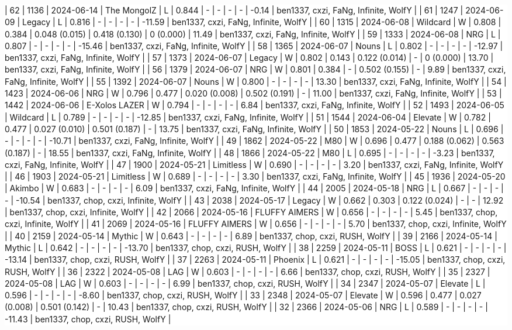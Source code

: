 |           62 |     1136 | 2024-06-14 | The MongolZ   | L   | 0.844      | -            | -                | -                | -         |    -0.14 | ben1337, cxzi, FaNg, Infinite, WolfY |
|           61 |     1247 | 2024-06-09 | Legacy        | L   | 0.816      | -            | -                | -                | -         |   -11.59 | ben1337, cxzi, FaNg, Infinite, WolfY |
|           60 |     1315 | 2024-06-08 | Wildcard      | W   | 0.808      | 0.384        | 0.048 (0.015)    | 0.418 (0.130)    | 0 (0.000) |    11.49 | ben1337, cxzi, FaNg, Infinite, WolfY |
|           59 |     1333 | 2024-06-08 | NRG           | L   | 0.807      | -            | -                | -                | -         |   -15.46 | ben1337, cxzi, FaNg, Infinite, WolfY |
|           58 |     1365 | 2024-06-07 | Nouns         | L   | 0.802      | -            | -                | -                | -         |   -12.97 | ben1337, cxzi, FaNg, Infinite, WolfY |
|           57 |     1373 | 2024-06-07 | Legacy        | W   | 0.802      | 0.143        | 0.122 (0.014)    | -                | 0 (0.000) |    13.70 | ben1337, cxzi, FaNg, Infinite, WolfY |
|           56 |     1379 | 2024-06-07 | NRG           | W   | 0.801      | 0.384        | -                | 0.502 (0.155)    | -         |     9.89 | ben1337, cxzi, FaNg, Infinite, WolfY |
|           55 |     1392 | 2024-06-07 | Nouns         | W   | 0.800      | -            | -                | -                | -         |    13.30 | ben1337, cxzi, FaNg, Infinite, WolfY |
|           54 |     1423 | 2024-06-06 | NRG           | W   | 0.796      | 0.477        | 0.020 (0.008)    | 0.502 (0.191)    | -         |    11.00 | ben1337, cxzi, FaNg, Infinite, WolfY |
|           53 |     1442 | 2024-06-06 | E-Xolos LAZER | W   | 0.794      | -            | -                | -                | -         |     6.84 | ben1337, cxzi, FaNg, Infinite, WolfY |
|           52 |     1493 | 2024-06-05 | Wildcard      | L   | 0.789      | -            | -                | -                | -         |   -12.85 | ben1337, cxzi, FaNg, Infinite, WolfY |
|           51 |     1544 | 2024-06-04 | Elevate       | W   | 0.782      | 0.477        | 0.027 (0.010)    | 0.501 (0.187)    | -         |    13.75 | ben1337, cxzi, FaNg, Infinite, WolfY |
|           50 |     1853 | 2024-05-22 | Nouns         | L   | 0.696      | -            | -                | -                | -         |   -10.71 | ben1337, cxzi, FaNg, Infinite, WolfY |
|           49 |     1862 | 2024-05-22 | M80           | W   | 0.696      | 0.477        | 0.188 (0.062)    | 0.563 (0.187)    | -         |    18.55 | ben1337, cxzi, FaNg, Infinite, WolfY |
|           48 |     1866 | 2024-05-22 | M80           | L   | 0.695      | -            | -                | -                | -         |    -3.23 | ben1337, cxzi, FaNg, Infinite, WolfY |
|           47 |     1900 | 2024-05-21 | Limitless     | W   | 0.690      | -            | -                | -                | -         |     3.20 | ben1337, cxzi, FaNg, Infinite, WolfY |
|           46 |     1903 | 2024-05-21 | Limitless     | W   | 0.689      | -            | -                | -                | -         |     3.30 | ben1337, cxzi, FaNg, Infinite, WolfY |
|           45 |     1936 | 2024-05-20 | Akimbo        | W   | 0.683      | -            | -                | -                | -         |     6.09 | ben1337, cxzi, FaNg, Infinite, WolfY |
|           44 |     2005 | 2024-05-18 | NRG           | L   | 0.667      | -            | -                | -                | -         |   -10.54 | ben1337, chop, cxzi, Infinite, WolfY |
|           43 |     2038 | 2024-05-17 | Legacy        | W   | 0.662      | 0.303        | 0.122 (0.024)    | -                | -         |    12.92 | ben1337, chop, cxzi, Infinite, WolfY |
|           42 |     2066 | 2024-05-16 | FLUFFY AIMERS | W   | 0.656      | -            | -                | -                | -         |     5.45 | ben1337, chop, cxzi, Infinite, WolfY |
|           41 |     2069 | 2024-05-16 | FLUFFY AIMERS | W   | 0.656      | -            | -                | -                | -         |     5.70 | ben1337, chop, cxzi, Infinite, WolfY |
|           40 |     2159 | 2024-05-14 | Mythic        | W   | 0.643      | -            | -                | -                | -         |     6.89 | ben1337, chop, cxzi, RUSH, WolfY     |
|           39 |     2166 | 2024-05-14 | Mythic        | L   | 0.642      | -            | -                | -                | -         |   -13.70 | ben1337, chop, cxzi, RUSH, WolfY     |
|           38 |     2259 | 2024-05-11 | BOSS          | L   | 0.621      | -            | -                | -                | -         |   -13.14 | ben1337, chop, cxzi, RUSH, WolfY     |
|           37 |     2263 | 2024-05-11 | Phoenix       | L   | 0.621      | -            | -                | -                | -         |   -15.05 | ben1337, chop, cxzi, RUSH, WolfY     |
|           36 |     2322 | 2024-05-08 | LAG           | W   | 0.603      | -            | -                | -                | -         |     6.66 | ben1337, chop, cxzi, RUSH, WolfY     |
|           35 |     2327 | 2024-05-08 | LAG           | W   | 0.603      | -            | -                | -                | -         |     6.99 | ben1337, chop, cxzi, RUSH, WolfY     |
|           34 |     2347 | 2024-05-07 | Elevate       | L   | 0.596      | -            | -                | -                | -         |    -8.60 | ben1337, chop, cxzi, RUSH, WolfY     |
|           33 |     2348 | 2024-05-07 | Elevate       | W   | 0.596      | 0.477        | 0.027 (0.008)    | 0.501 (0.142)    | -         |    10.43 | ben1337, chop, cxzi, RUSH, WolfY     |
|           32 |     2366 | 2024-05-06 | NRG           | L   | 0.589      | -            | -                | -                | -         |   -11.43 | ben1337, chop, cxzi, RUSH, WolfY     |